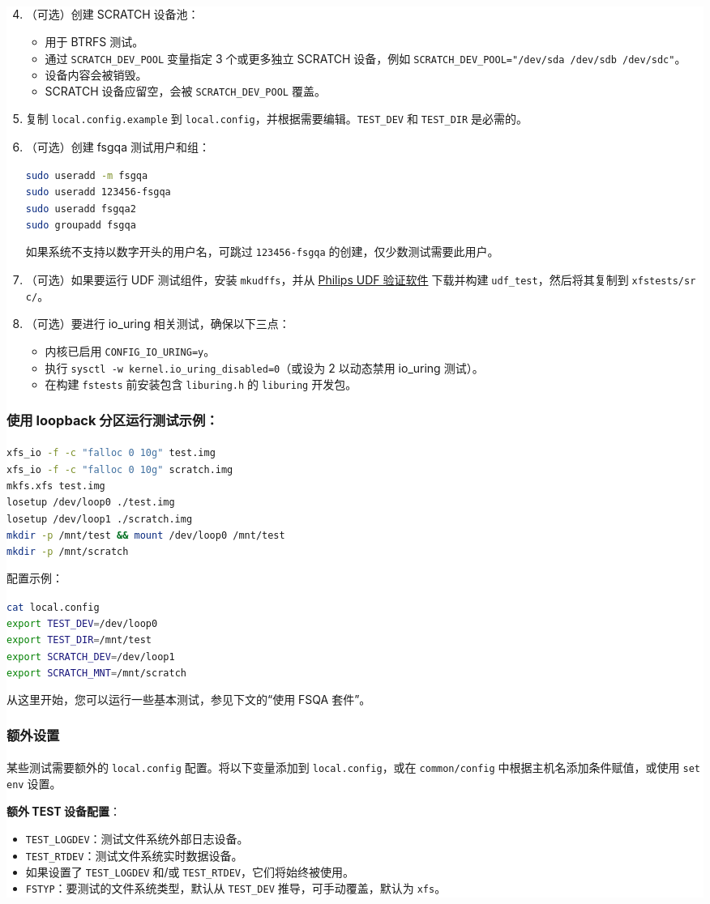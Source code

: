 4. （可选）创建 SCRATCH 设备池：
   - 用于 BTRFS 测试。
   - 通过 `SCRATCH_DEV_POOL` 变量指定 3 个或更多独立 SCRATCH 设备，例如 `SCRATCH_DEV_POOL="/dev/sda /dev/sdb /dev/sdc"`。
   - 设备内容会被销毁。
   - SCRATCH 设备应留空，会被 `SCRATCH_DEV_POOL` 覆盖。

5. 复制 `local.config.example` 到 `local.config`，并根据需要编辑。`TEST_DEV` 和 `TEST_DIR` 是必需的。

6. （可选）创建 fsgqa 测试用户和组：
   ```bash
   sudo useradd -m fsgqa
   sudo useradd 123456-fsgqa
   sudo useradd fsgqa2
   sudo groupadd fsgqa
   ```
   如果系统不支持以数字开头的用户名，可跳过 `123456-fsgqa` 的创建，仅少数测试需要此用户。

7. （可选）如果要运行 UDF 测试组件，安装 `mkudffs`，并从 [Philips UDF 验证软件](https://www.lscdweb.com/registered/udf_verifier.html) 下载并构建 `udf_test`，然后将其复制到 `xfstests/src/`。

8. （可选）要进行 io_uring 相关测试，确保以下三点：
   - 内核已启用 `CONFIG_IO_URING=y`。
   - 执行 `sysctl -w kernel.io_uring_disabled=0`（或设为 2 以动态禁用 io_uring 测试）。
   - 在构建 `fstests` 前安装包含 `liburing.h` 的 `liburing` 开发包。

### 使用 loopback 分区运行测试示例：
```bash
xfs_io -f -c "falloc 0 10g" test.img
xfs_io -f -c "falloc 0 10g" scratch.img
mkfs.xfs test.img
losetup /dev/loop0 ./test.img
losetup /dev/loop1 ./scratch.img
mkdir -p /mnt/test && mount /dev/loop0 /mnt/test
mkdir -p /mnt/scratch
```

配置示例：
```bash
cat local.config
export TEST_DEV=/dev/loop0
export TEST_DIR=/mnt/test
export SCRATCH_DEV=/dev/loop1
export SCRATCH_MNT=/mnt/scratch
```

从这里开始，您可以运行一些基本测试，参见下文的“使用 FSQA 套件”。

### 额外设置
某些测试需要额外的 `local.config` 配置。将以下变量添加到 `local.config`，或在 `common/config` 中根据主机名添加条件赋值，或使用 `setenv` 设置。

**额外 TEST 设备配置**：
- `TEST_LOGDEV`：测试文件系统外部日志设备。
- `TEST_RTDEV`：测试文件系统实时数据设备。
- 如果设置了 `TEST_LOGDEV` 和/或 `TEST_RTDEV`，它们将始终被使用。
- `FSTYP`：要测试的文件系统类型，默认从 `TEST_DEV` 推导，可手动覆盖，默认为 `xfs`。
